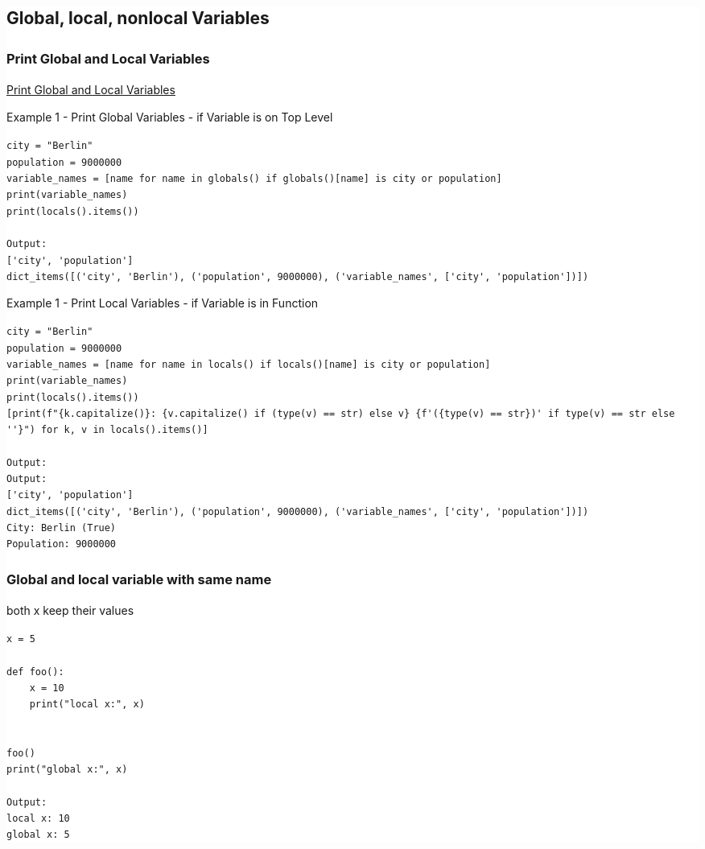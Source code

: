## Global, local, nonlocal Variables

### Print Global and Local Variables

[Print Global and Local Variables](url="https://www.delftstack.com/howto/python/python-print-variable-name/")

Example 1 - Print Global Variables - if Variable is on Top Level

    city = "Berlin"
    population = 9000000
    variable_names = [name for name in globals() if globals()[name] is city or population]
    print(variable_names)
    print(locals().items())

    Output:
    ['city', 'population']
    dict_items([('city', 'Berlin'), ('population', 9000000), ('variable_names', ['city', 'population'])])

Example 1 - Print Local Variables - if Variable is in Function

    city = "Berlin"
    population = 9000000
    variable_names = [name for name in locals() if locals()[name] is city or population]
    print(variable_names)
    print(locals().items())
    [print(f"{k.capitalize()}: {v.capitalize() if (type(v) == str) else v} {f'({type(v) == str})' if type(v) == str else ''}") for k, v in locals().items()]

    Output:
    Output:
    ['city', 'population']
    dict_items([('city', 'Berlin'), ('population', 9000000), ('variable_names', ['city', 'population'])])
    City: Berlin (True)
    Population: 9000000 

### Global and local variable with same name

both x keep their values

    x = 5

    def foo():
        x = 10
        print("local x:", x)


    foo()
    print("global x:", x)
    
    Output:
    local x: 10
    global x: 5
